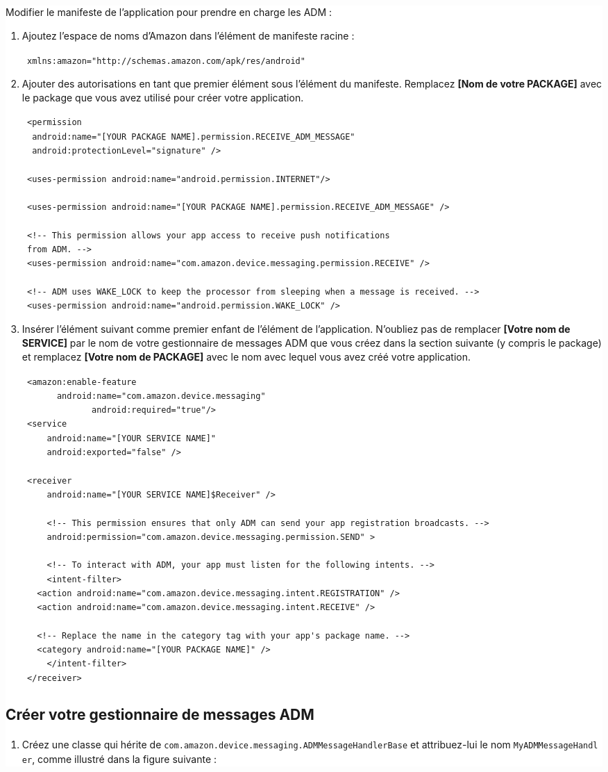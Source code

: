 Modifier le manifeste de l’application pour prendre en charge les ADM :

1. Ajoutez l’espace de noms d’Amazon dans l’élément de manifeste racine :


        xmlns:amazon="http://schemas.amazon.com/apk/res/android"

2. Ajouter des autorisations en tant que premier élément sous l’élément du manifeste. Remplacez **[Nom de votre PACKAGE]** avec le package que vous avez utilisé pour créer votre application.

        <permission
         android:name="[YOUR PACKAGE NAME].permission.RECEIVE_ADM_MESSAGE"
         android:protectionLevel="signature" />

        <uses-permission android:name="android.permission.INTERNET"/>

        <uses-permission android:name="[YOUR PACKAGE NAME].permission.RECEIVE_ADM_MESSAGE" />

        <!-- This permission allows your app access to receive push notifications
        from ADM. -->
        <uses-permission android:name="com.amazon.device.messaging.permission.RECEIVE" />

        <!-- ADM uses WAKE_LOCK to keep the processor from sleeping when a message is received. -->
        <uses-permission android:name="android.permission.WAKE_LOCK" />

3. Insérer l’élément suivant comme premier enfant de l’élément de l’application. N’oubliez pas de remplacer **[Votre nom de SERVICE]** par le nom de votre gestionnaire de messages ADM que vous créez dans la section suivante (y compris le package) et remplacez **[Votre nom de PACKAGE]** avec le nom avec lequel vous avez créé votre application.

        <amazon:enable-feature
              android:name="com.amazon.device.messaging"
                     android:required="true"/>
        <service
            android:name="[YOUR SERVICE NAME]"
            android:exported="false" />

        <receiver
            android:name="[YOUR SERVICE NAME]$Receiver" />

            <!-- This permission ensures that only ADM can send your app registration broadcasts. -->
            android:permission="com.amazon.device.messaging.permission.SEND" >

            <!-- To interact with ADM, your app must listen for the following intents. -->
            <intent-filter>
          <action android:name="com.amazon.device.messaging.intent.REGISTRATION" />
          <action android:name="com.amazon.device.messaging.intent.RECEIVE" />

          <!-- Replace the name in the category tag with your app's package name. -->
          <category android:name="[YOUR PACKAGE NAME]" />
            </intent-filter>
        </receiver>

## <a name="create-your-adm-message-handler"></a>Créer votre gestionnaire de messages ADM

1. Créez une classe qui hérite de `com.amazon.device.messaging.ADMMessageHandlerBase` et attribuez-lui le nom `MyADMMessageHandler`, comme illustré dans la figure suivante :


[Portail des développeurs Amazon]: https://developer.amazon.com/home.html
[Télécharger le Kit de développement]: https://developer.amazon.com/public/resources/development-tools/sdk
[0]: ./media/notification-hubs-kindle-get-started/notification-hub-kindle-portal1.png
[1]: ./media/notification-hubs-kindle-get-started/notification-hub-kindle-portal2.png
[2]: ./media/notification-hubs-kindle-get-started/notification-hub-kindle-portal3.png
[3]: ./media/notification-hubs-kindle-get-started/notification-hub-kindle-portal4.png
[4]: ./media/notification-hubs-kindle-get-started/notification-hub-kindle-portal5.png
[5]: ./media/notification-hubs-kindle-get-started/notification-hub-kindle-cmd-window.png
[6]: ./media/notification-hubs-kindle-get-started/notification-hub-kindle-new-java-class.png
[7]: ./media/notification-hubs-kindle-get-started/notification-hub-kindle-notification.png